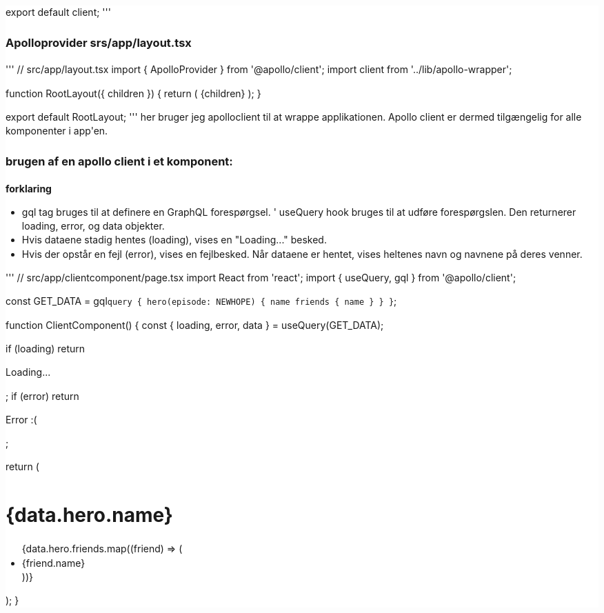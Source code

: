 export default client;
'''

### Apolloprovider srs/app/layout.tsx
'''
// src/app/layout.tsx
import { ApolloProvider } from '@apollo/client';
import client from '../lib/apollo-wrapper';

function RootLayout({ children }) {
  return (
    <ApolloProvider client={client}>
      {children}
    </ApolloProvider>
  );
}

export default RootLayout;
'''
her bruger jeg apolloclient til at wrappe applikationen. Apollo client er dermed tilgængelig for alle komponenter i app'en.

### brugen af en apollo client i et komponent: 
**forklaring**
- gql tag bruges til at definere en GraphQL forespørgsel.
' useQuery hook bruges til at udføre forespørgslen. Den returnerer loading, error, og data objekter.
- Hvis dataene stadig hentes (loading), vises en "Loading..." besked.
- Hvis der opstår en fejl (error), vises en fejlbesked.
Når dataene er hentet, vises heltenes navn og navnene på deres venner.

'''
// src/app/clientcomponent/page.tsx
import React from 'react';
import { useQuery, gql } from '@apollo/client';

const GET_DATA = gql`
  query {
    hero(episode: NEWHOPE) {
      name
      friends {
        name
      }
    }
  }
`;

function ClientComponent() {
  const { loading, error, data } = useQuery(GET_DATA);

  if (loading) return <p>Loading...</p>;
  if (error) return <p>Error :(</p>;

  return (
    <div>
      <h1>{data.hero.name}</h1>
      <ul>
        {data.hero.friends.map((friend) => (
          <li key={friend.name}>{friend.name}</li>
        ))}
      </ul>
    </div>
  );
}
